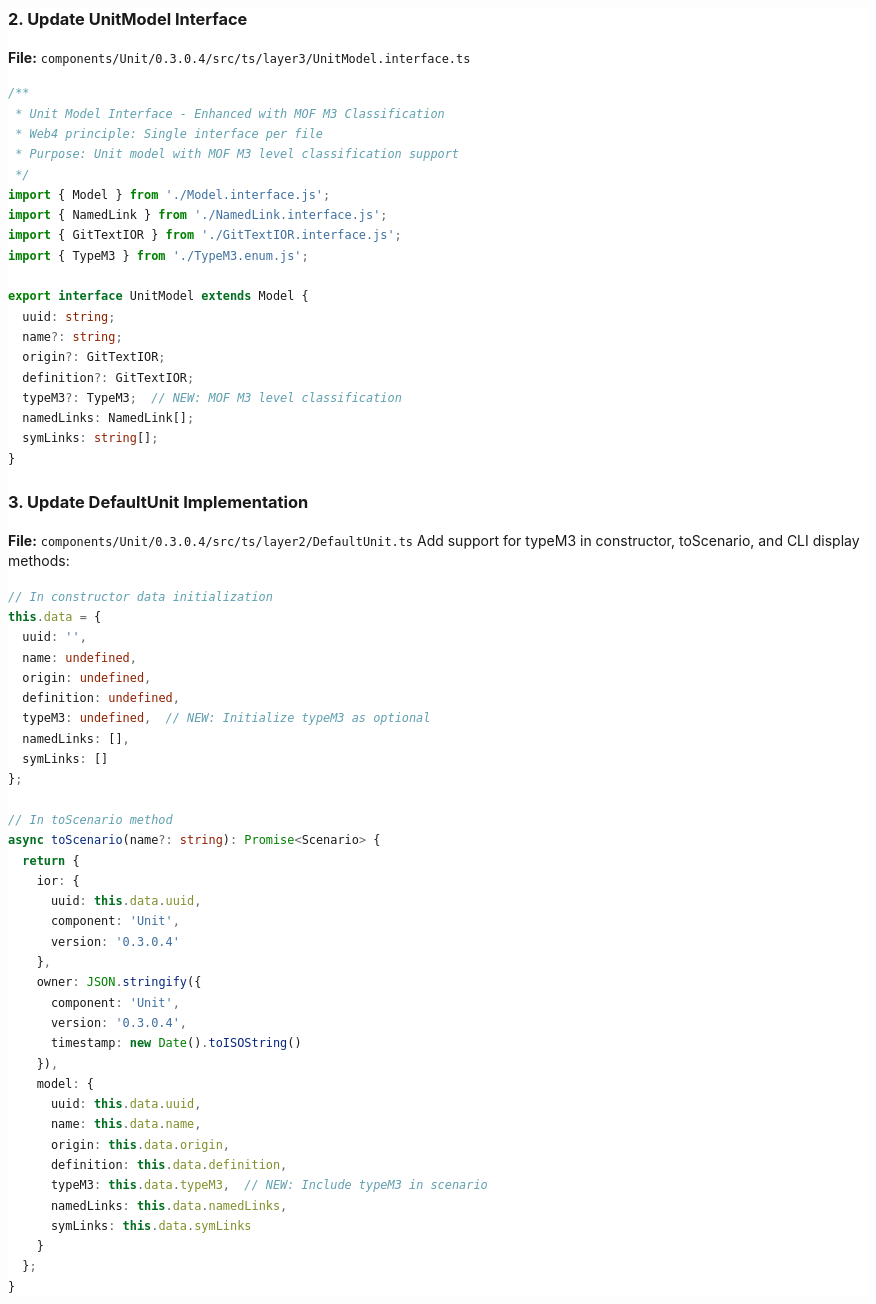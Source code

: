 ### 2. Update UnitModel Interface
**File:** `components/Unit/0.3.0.4/src/ts/layer3/UnitModel.interface.ts`
```typescript
/**
 * Unit Model Interface - Enhanced with MOF M3 Classification
 * Web4 principle: Single interface per file
 * Purpose: Unit model with MOF M3 level classification support
 */
import { Model } from './Model.interface.js';
import { NamedLink } from './NamedLink.interface.js';
import { GitTextIOR } from './GitTextIOR.interface.js';
import { TypeM3 } from './TypeM3.enum.js';

export interface UnitModel extends Model {
  uuid: string;
  name?: string;
  origin?: GitTextIOR;
  definition?: GitTextIOR;
  typeM3?: TypeM3;  // NEW: MOF M3 level classification
  namedLinks: NamedLink[];
  symLinks: string[];
}
```

### 3. Update DefaultUnit Implementation
**File:** `components/Unit/0.3.0.4/src/ts/layer2/DefaultUnit.ts`
Add support for typeM3 in constructor, toScenario, and CLI display methods:

```typescript
// In constructor data initialization
this.data = {
  uuid: '',
  name: undefined,
  origin: undefined,
  definition: undefined,
  typeM3: undefined,  // NEW: Initialize typeM3 as optional
  namedLinks: [],
  symLinks: []
};

// In toScenario method
async toScenario(name?: string): Promise<Scenario> {
  return {
    ior: {
      uuid: this.data.uuid,
      component: 'Unit',
      version: '0.3.0.4'
    },
    owner: JSON.stringify({
      component: 'Unit',
      version: '0.3.0.4',
      timestamp: new Date().toISOString()
    }),
    model: {
      uuid: this.data.uuid,
      name: this.data.name,
      origin: this.data.origin,
      definition: this.data.definition,
      typeM3: this.data.typeM3,  // NEW: Include typeM3 in scenario
      namedLinks: this.data.namedLinks,
      symLinks: this.data.symLinks
    }
  };
}
```